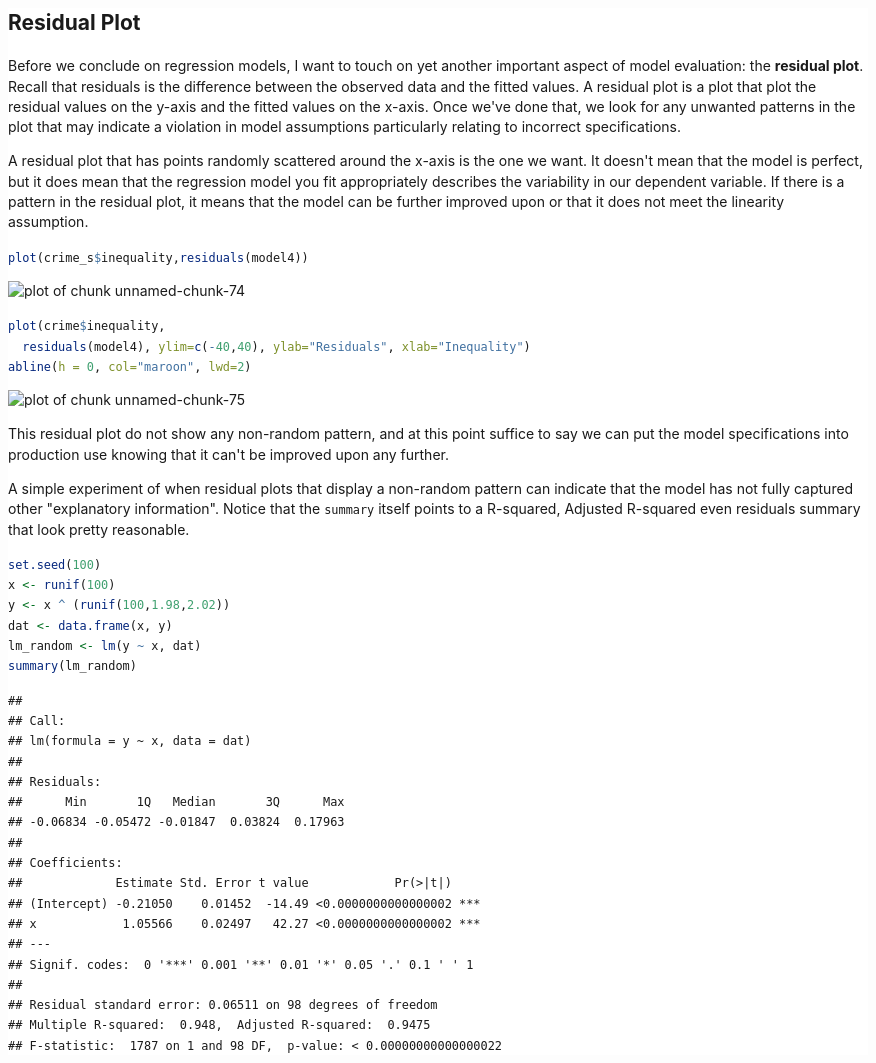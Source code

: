 ## Residual Plot
Before we conclude on regression models, I want to touch on yet another important aspect of model evaluation: the **residual plot**. Recall that residuals is the difference between the observed data and the fitted values. A residual plot is a plot that plot the residual values on the y-axis and the fitted values on the x-axis. Once we've done that, we look for any unwanted patterns in the plot that may indicate a violation in model assumptions particularly relating to incorrect specifications. 

A residual plot that has points randomly scattered around the x-axis is the one we want. It doesn't mean that the model is perfect, but it does mean that the regression model you fit appropriately describes the variability in our dependent variable. If there is a pattern in the residual plot, it means that the model can be further improved upon or that it does not meet the linearity assumption.

```r
plot(crime_s$inequality,residuals(model4))
```

![plot of chunk unnamed-chunk-74](figure/unnamed-chunk-74-1.png)


```r
plot(crime$inequality,
  residuals(model4), ylim=c(-40,40), ylab="Residuals", xlab="Inequality")
abline(h = 0, col="maroon", lwd=2)
```

![plot of chunk unnamed-chunk-75](figure/unnamed-chunk-75-1.png)

This residual plot do not show any non-random pattern, and at this point suffice to say we can put the model specifications into production use knowing that it can't be improved upon any further. 

A simple experiment of when residual plots that display a non-random pattern can indicate that the model has not fully captured other "explanatory information". Notice that the `summary` itself points to a R-squared, Adjusted R-squared even residuals summary that look pretty reasonable. 

```r
set.seed(100)
x <- runif(100)
y <- x ^ (runif(100,1.98,2.02))
dat <- data.frame(x, y)
lm_random <- lm(y ~ x, dat)
summary(lm_random)
```

```
## 
## Call:
## lm(formula = y ~ x, data = dat)
## 
## Residuals:
##      Min       1Q   Median       3Q      Max 
## -0.06834 -0.05472 -0.01847  0.03824  0.17963 
## 
## Coefficients:
##             Estimate Std. Error t value            Pr(>|t|)    
## (Intercept) -0.21050    0.01452  -14.49 <0.0000000000000002 ***
## x            1.05566    0.02497   42.27 <0.0000000000000002 ***
## ---
## Signif. codes:  0 '***' 0.001 '**' 0.01 '*' 0.05 '.' 0.1 ' ' 1
## 
## Residual standard error: 0.06511 on 98 degrees of freedom
## Multiple R-squared:  0.948,	Adjusted R-squared:  0.9475 
## F-statistic:  1787 on 1 and 98 DF,  p-value: < 0.00000000000000022
```
